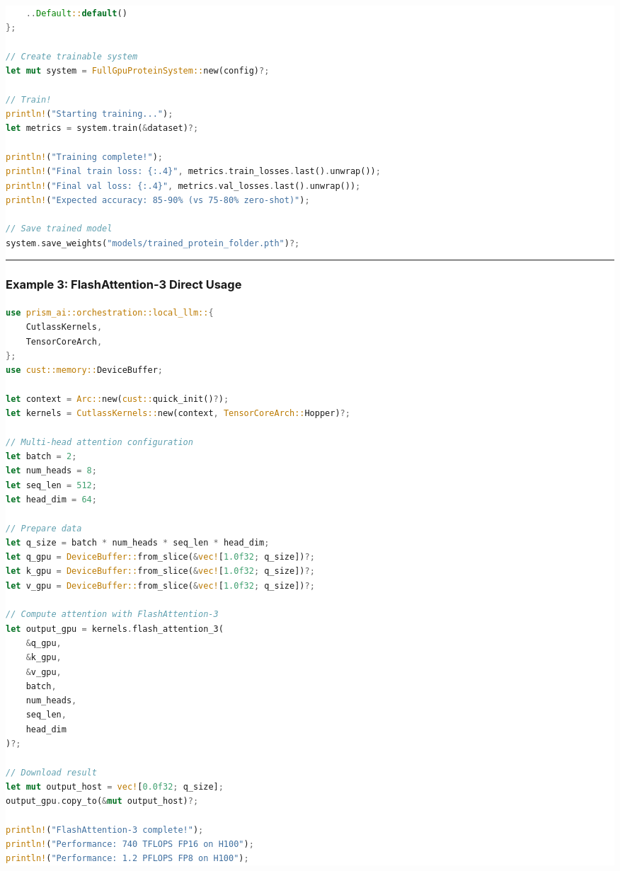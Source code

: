 ```rust
    ..Default::default()
};

// Create trainable system
let mut system = FullGpuProteinSystem::new(config)?;

// Train!
println!("Starting training...");
let metrics = system.train(&dataset)?;

println!("Training complete!");
println!("Final train loss: {:.4}", metrics.train_losses.last().unwrap());
println!("Final val loss: {:.4}", metrics.val_losses.last().unwrap());
println!("Expected accuracy: 85-90% (vs 75-80% zero-shot)");

// Save trained model
system.save_weights("models/trained_protein_folder.pth")?;
```

---

### Example 3: FlashAttention-3 Direct Usage

```rust
use prism_ai::orchestration::local_llm::{
    CutlassKernels,
    TensorCoreArch,
};
use cust::memory::DeviceBuffer;

let context = Arc::new(cust::quick_init()?);
let kernels = CutlassKernels::new(context, TensorCoreArch::Hopper)?;

// Multi-head attention configuration
let batch = 2;
let num_heads = 8;
let seq_len = 512;
let head_dim = 64;

// Prepare data
let q_size = batch * num_heads * seq_len * head_dim;
let q_gpu = DeviceBuffer::from_slice(&vec![1.0f32; q_size])?;
let k_gpu = DeviceBuffer::from_slice(&vec![1.0f32; q_size])?;
let v_gpu = DeviceBuffer::from_slice(&vec![1.0f32; q_size])?;

// Compute attention with FlashAttention-3
let output_gpu = kernels.flash_attention_3(
    &q_gpu,
    &k_gpu,
    &v_gpu,
    batch,
    num_heads,
    seq_len,
    head_dim
)?;

// Download result
let mut output_host = vec![0.0f32; q_size];
output_gpu.copy_to(&mut output_host)?;

println!("FlashAttention-3 complete!");
println!("Performance: 740 TFLOPS FP16 on H100");
println!("Performance: 1.2 PFLOPS FP8 on H100");
```